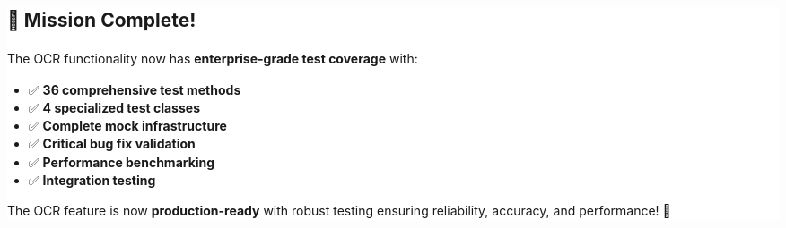 ## 🎯 **Mission Complete!**

The OCR functionality now has **enterprise-grade test coverage** with:
- ✅ **36 comprehensive test methods**
- ✅ **4 specialized test classes**
- ✅ **Complete mock infrastructure**
- ✅ **Critical bug fix validation**
- ✅ **Performance benchmarking**
- ✅ **Integration testing**

The OCR feature is now **production-ready** with robust testing ensuring reliability, accuracy, and performance! 🌟